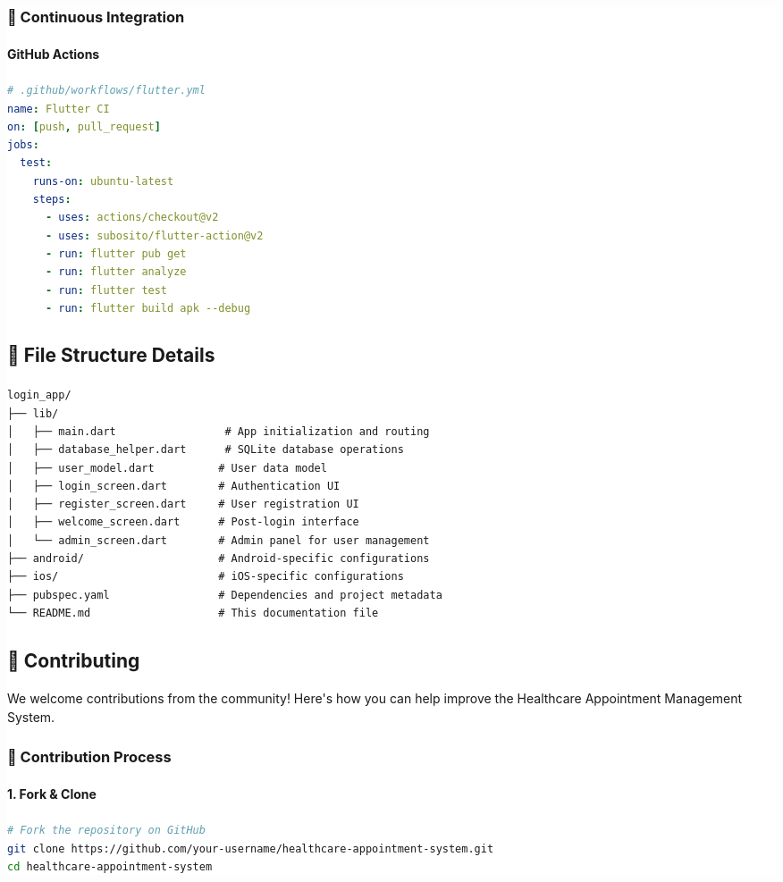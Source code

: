 ### 🔄 Continuous Integration

#### GitHub Actions
```yaml
# .github/workflows/flutter.yml
name: Flutter CI
on: [push, pull_request]
jobs:
  test:
    runs-on: ubuntu-latest
    steps:
      - uses: actions/checkout@v2
      - uses: subosito/flutter-action@v2
      - run: flutter pub get
      - run: flutter analyze
      - run: flutter test
      - run: flutter build apk --debug
```

## 📄 File Structure Details

```
login_app/
├── lib/
│   ├── main.dart                 # App initialization and routing
│   ├── database_helper.dart      # SQLite database operations
│   ├── user_model.dart          # User data model
│   ├── login_screen.dart        # Authentication UI
│   ├── register_screen.dart     # User registration UI
│   ├── welcome_screen.dart      # Post-login interface
│   └── admin_screen.dart        # Admin panel for user management
├── android/                     # Android-specific configurations
├── ios/                         # iOS-specific configurations
├── pubspec.yaml                 # Dependencies and project metadata
└── README.md                    # This documentation file
```

## 🤝 Contributing

We welcome contributions from the community! Here's how you can help improve the Healthcare Appointment Management System.

### 🔄 Contribution Process

#### 1. Fork & Clone
```bash
# Fork the repository on GitHub
git clone https://github.com/your-username/healthcare-appointment-system.git
cd healthcare-appointment-system
```
